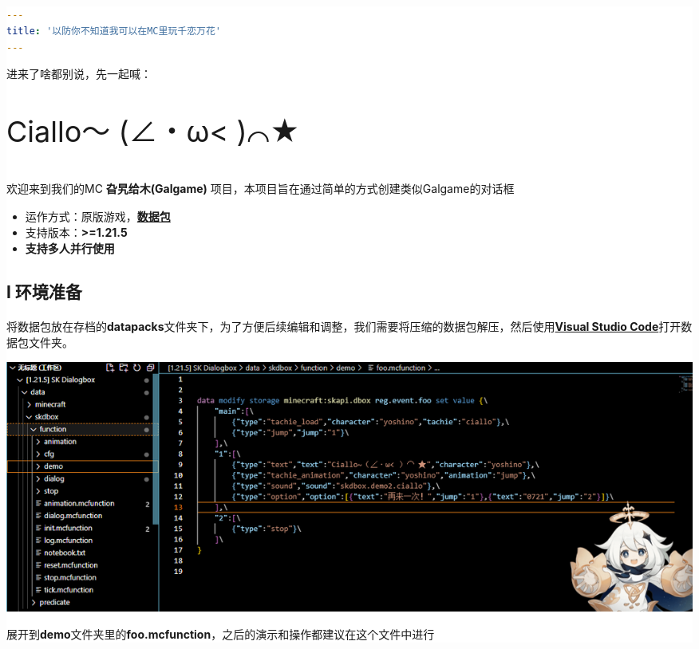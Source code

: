 ```yaml
---
title: '以防你不知道我可以在MC里玩千恋万花'
---
```


<FeaturedHead
    title = '以防你不知道我可以在MC里玩千恋万花'
    authorName = SKSAMA
    avatarUrl = '../../_authors/sk.jpg'
    :socialLinks="[
        { name: 'BiliBili', url: 'https://space.bilibili.com/1546917549' },
        { name: 'GitHub', url: 'https://github.com/ymqlgthbSakuraDream' }
    ]"
    resourceLink = 'https://ymqlgthbsakuradream.github.io/posts/minecraft/Archive.20250705.html'
    cover='../_assets/0.png'
/>

进来了啥都别说，先一起喊：  

<p style="font-size: 36px;"> Ciallo～ (∠・ω< )⌒★</p>

欢迎来到我们的MC **旮旯给木(Galgame)** 项目，本项目旨在通过简单的方式创建类似Galgame的对话框  
  
- 运作方式：原版游戏，**[数据包](https://zh.minecraft.wiki/w/%E6%95%B0%E6%8D%AE%E5%8C%85)**
- 支持版本：**>=1.21.5**
- **支持多人并行使用**

## Ⅰ 环境准备  

将数据包放在存档的**datapacks**文件夹下，为了方便后续编辑和调整，我们需要将压缩的数据包解压，然后使用[**Visual Studio Code**](https://code.visualstudio.com/)打开数据包文件夹。  

![Archive.20250705/20250706003859.png](Archive.20250705/20250706003859.png)

展开到**demo**文件夹里的**foo.mcfunction**，之后的演示和操作都建议在这个文件中进行  
